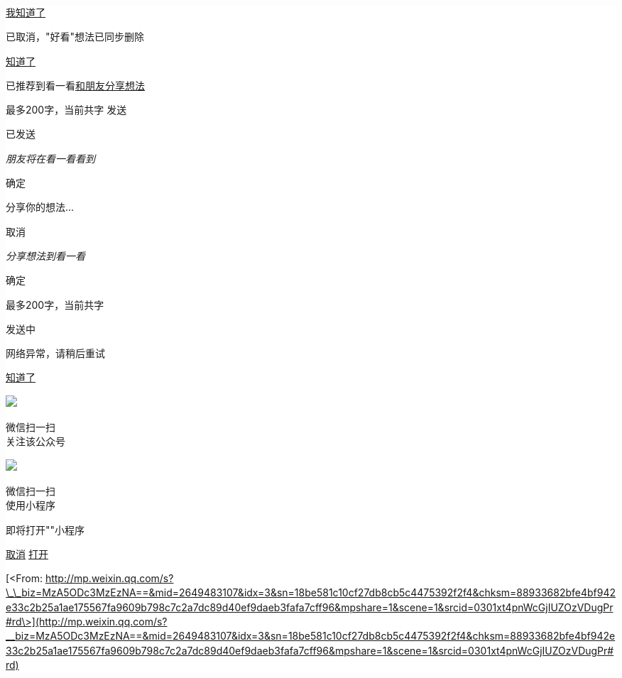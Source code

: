 [我知道了](javascript:;)

已取消，"好看"想法已同步删除

[知道了](javascript:;)

已推荐到看一看[和朋友分享想法](javascript:;)

最多200字，当前共字 发送

已发送

*朋友将在看一看看到*

确定

分享你的想法\...

取消

*分享想法到看一看*

确定

最多200字，当前共字

发送中

网络异常，请稍后重试

[知道了](javascript:;)

![](001_玩「现代音乐」不懂双音，你在搞笑吗？_014.png)

微信扫一扫\
关注该公众号

![](001_玩「现代音乐」不懂双音，你在搞笑吗？_014.png)

微信扫一扫\
使用小程序

即将打开\"\"小程序

[取消](javascript:void(0);) [打开](javascript:void(0);)

[\<From: http://mp.weixin.qq.com/s?\_\_biz=MzA5ODc3MzEzNA==&mid=2649483107&idx=3&sn=18be581c10cf27db8cb5c4475392f2f4&chksm=88933682bfe4bf942e33c2b25a1ae175567fa9609b798c7c2a7dc89d40ef9daeb3fafa7cff96&mpshare=1&scene=1&srcid=0301xt4pnWcGjIUZOzVDugPr#rd\>](http://mp.weixin.qq.com/s?__biz=MzA5ODc3MzEzNA==&mid=2649483107&idx=3&sn=18be581c10cf27db8cb5c4475392f2f4&chksm=88933682bfe4bf942e33c2b25a1ae175567fa9609b798c7c2a7dc89d40ef9daeb3fafa7cff96&mpshare=1&scene=1&srcid=0301xt4pnWcGjIUZOzVDugPr#rd)
